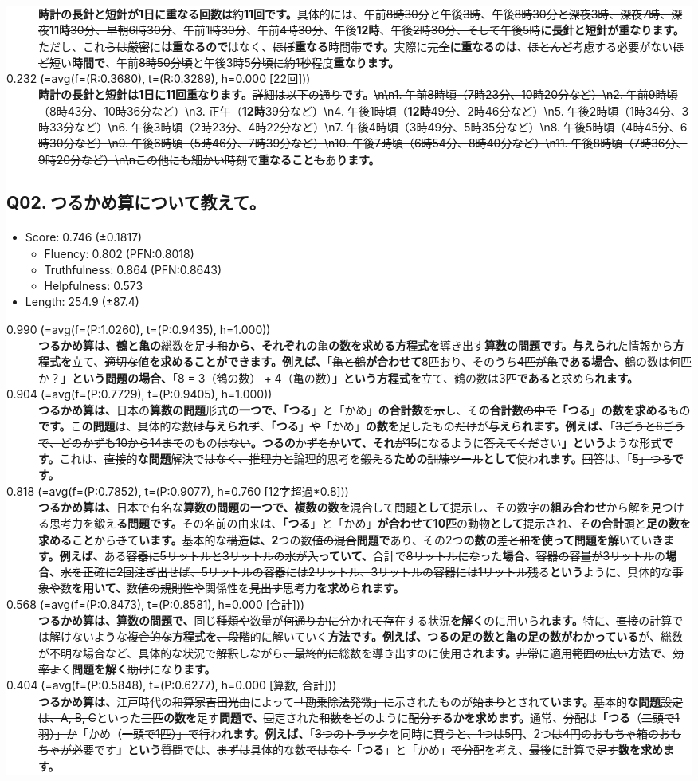 <dd><b>時計の長針と短針が1日に重なる回数は</b>約<b>11回です。</b>具体的には、午前<s>8時30分</s>と午後<s>3時</s>、午後<s>8時30分と深夜3時、深夜7時、深夜</s><b>11時</b><s>30分、早朝6時30分</s>、午前1<s>時30分</s>、午前<s>4時30分</s>、午後<b>12時</b>、午後<s>2時30分、そして午後5時</s><b>に長針と短針が重なります。</b>ただし、これ<s>らは厳密</s>に<b>は重なるので</b>はなく、<s>ほぼ</s><b>重なる</b>時間帯<b>です。</b>実際に<s>完全</s><b>に重なるのは</b>、<s>ほとんど</s>考慮する必要がない<s>ほど短</s>い<b>時間で</b>、午前<s>8時50分頃</s>と午後3時5<s>分頃に約1秒程</s>度<b>重なります。</b></dd>
<dt>0.232 (=avg(f=(R:0.3680), t=(R:0.3289), h=0.000 [22回]))</dt>
<dd><b>時計の長針と短針は1日に11回重なります。</b><s>詳細は以下の通り</s><b>です。</b><s>&#92;n&#92;n1&#46; 午前8時頃（7時23分、10時20分など）&#92;n2&#46; 午前9時頃（8時43分、10時36分など）&#92;n3&#46; 正午</s>（<b>12時</b><s>39分など）&#92;n4&#46; </s>午後1<s>時頃</s>（<b>12時</b><s>49分、2時46分など）&#92;n5&#46; 午後2時頃</s>（1時<s>34分、3時33分など）&#92;n6&#46; 午後3時頃（2時23分、4時22分など）&#92;n7&#46; 午後4時頃（3時49分、5時35分など）&#92;n8&#46; 午後5時頃（4時45分、6時30分など）&#92;n9&#46; 午後6時頃（5時46分、7時39分など）&#92;n10&#46; 午後7時頃（6時54分、8時40分など）&#92;n11&#46; 午後8時頃（7時36分、9時20分など）&#92;n&#92;nこの他にも細かい時刻</s>で<b>重なること</b><s>も</s>あ<b>ります。</b></dd>
</dl>

## <a name="Q02"></a>Q02. つるかめ算について教えて。

- Score: 0.746 (±0.1817)
  - Fluency: 0.802 (PFN:0.8018)
  - Truthfulness: 0.864 (PFN:0.8643)
  - Helpfulness: 0.573
- Length: 254.9 (±87.4)

<dl>
<dt>0.990 (=avg(f=(P:1.0260), t=(P:0.9435), h=1.000))</dt>
<dd><b>つるかめ算は、鶴と亀の</b>総数を足<s>す和</s><b>から、それぞれの</b>亀<b>の数を求める方程式を</b>導き出す<b>算数の問題です。与えられ</b>た情報から<b>方程式を</b>立て、<s>適切な</s>値<b>を求めることができます。例えば、</b>「<s>亀と鶴</s><b>が合わせて</b>8匹おり、そのうち<s>4匹が亀</s><b>である場合、</b>鶴の数は何匹か？<b>」という問題の場合、</b><s>「8 = 3（</s>鶴の数<s>） &#43; 4（</s>亀の数<s>）</s><b>」という方程式を</b>立て、鶴の数は<s>3匹</s><b>であると</b>求めら<b>れます。</b></dd>
<dt>0.904 (=avg(f=(P:0.7729), t=(P:0.9405), h=1.000))</dt>
<dd><b>つるかめ算は、</b>日本の<b>算数の問題</b>形式<b>の一つで、「つる</b>」と「かめ」<b>の合計数</b>を<s>示</s>し、そ<b>の合計数</b><s>の中で</s><b>「つる</b>」<b>の数を求める</b>もの<b>です。</b>こ<b>の問題</b>は、具体的な数<s>は</s><b>与えられ</b><s>ず</s>、<b>「つる</b>」<s>や</s>「かめ」<b>の数を</b>足したもの<s>だけ</s>が<b>与えられます。例えば、</b>「<s>3ごうと8ごうで、どのかずも10から14まで</s>のもの<s>はない</s><b>。つるの</b>か<s>ずをか</s><b>いて、それ</b><s>が15</s>になるように<s>答えてくだ</s>さい<b>」という</b>ような形式<b>です。</b>これは、<s>直接</s>的<b>な問題</b>解決で<s>はなく、推理力と</s>論理的思考を<s>鍛え</s>る<b>ための</b><s>訓練ツール</s><b>として</b>使わ<b>れます。</b><s>回答</s>は、「<s>5」つる</s><b>です。</b></dd>
<dt>0.818 (=avg(f=(P:0.7852), t=(P:0.9077), h=0.760 [12字超過*0.8]))</dt>
<dd><b>つるかめ算は、</b>日本で有名な<b>算数の問題の一つで、複数の数を</b><s>混合</s>して問題<b>として</b><s>提示</s>し、その数<s>字</s>の<b>組み合わせ</b><s>から解</s>を見つける思考力を<s>鍛</s>え<b>る問題です。</b>その名前<s>の由来</s>は、<b>「つる</b>」と「かめ」<b>が合わせて10匹</b>の動物<b>として</b><s>提</s>示され、そ<b>の合計</b>頭と<b>足の数を求めること</b>から<s>き</s>て<b>います。</b>基本的な<s>構造</s><b>は、2</b>つの数<s>値の混合</s><b>問題で</b>あり、その2つ<b>の数の</b>差<s>と和</s><b>を使って問題を解</b>いてい<b>きます。例えば、</b>ある<s>容器に5リットルと3リットルの水が入</s><b>っていて、</b>合計で<s>8リットルにな</s>った<b>場合、</b><s>容器の容量が3リットル</s>の<b>場合、</b><s>水を正確に2回注ぎ出せば、5リットルの容器には2リットル、3リットルの容器には1リットル残</s>る<b>という</b>ように、具体的な<s>事象や</s>数<b>を用いて、</b>数<s>値の規則性や</s>関係性を<s>見出す</s>思考力<b>を求め</b>ら<b>れます。</b></dd>
<dt>0.568 (=avg(f=(P:0.8473), t=(P:0.8581), h=0.000 [合計]))</dt>
<dd><b>つるかめ算は、算数の問題で、</b>同じ<s>種類や</s>数量が<s>何通りかに</s>分かれ<s>て存</s>在する状況<b>を解く</b>のに用いら<b>れます。</b>特に、<s>直接</s>の計算では解けないような<s>複合的な</s><b>方程式を</b><s>、段階</s>的に解いていく<b>方法です。例えば、つるの足の数と亀の足の数がわかっている</b>が、総数が不明な場合など、具体的な状況で<s>解釈</s>しながら<s>、最終的に</s>総数を導き出すのに使用さ<b>れます。</b><s>非常</s>に適用<s>範囲の広い</s><b>方法で</b>、<s>効率よ</s>く<b>問題を解く</b><s>助け</s>にな<b>ります。</b></dd>
<dt>0.404 (=avg(f=(P:0.5848), t=(P:0.6277), h=0.000 [算数, 合計]))</dt>
<dd><b>つるかめ算は、</b>江戸時代の<s>和算家吉田光由</s>によって<s>「勘乗除法発微」に</s>示されたものが<s>始まり</s>とされて<b>います。</b>基本的<b>な問題</b><s>設定は、A, B, C</s>といった<s>三匹</s><b>の数を</b>足す<b>問題で、</b><s>固</s>定された<s>和数をど</s>のように<s>配分す</s><b>るかを求めます。</b>通常、<s>分配</s>は<b>「つる</b>（<s>二頭で1羽）」か</s>「かめ（<s>一頭で1匹）」で行</s>わ<b>れます。例えば、</b>「<s>3つのトラック</s>を同時に<s>買うと、1つは5円</s>、2つ<s>は4円のおもちゃ箱のおもちゃが必</s>要です<b>」という</b><s>質問</s>では、<s>まずは</s>具体的な数<s>ではなく</s><b>「つる</b>」と「かめ」<s>で分配</s>を考え、<s>最後</s>に計算で<s>足す</s><b>数を求めます。</b></dd>
</dl>
